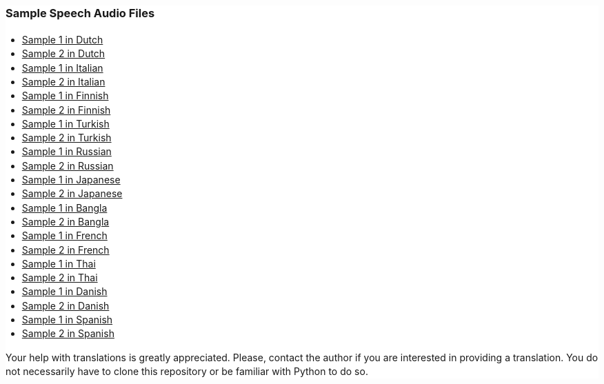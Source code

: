 ### Sample Speech Audio Files

*   [Sample 1 in Dutch](https://raw.githubusercontent.com/marcus67/little_brother_taskbar/master/doc/speech-sample-nl-1.mp3)
*   [Sample 2 in Dutch](https://raw.githubusercontent.com/marcus67/little_brother_taskbar/master/doc/speech-sample-nl-2.mp3)
*   [Sample 1 in Italian](https://raw.githubusercontent.com/marcus67/little_brother_taskbar/master/doc/speech-sample-it-1.mp3)
*   [Sample 2 in Italian](https://raw.githubusercontent.com/marcus67/little_brother_taskbar/master/doc/speech-sample-it-2.mp3)
*   [Sample 1 in Finnish](https://raw.githubusercontent.com/marcus67/little_brother_taskbar/master/doc/speech-sample-fi-1.mp3)
*   [Sample 2 in Finnish](https://raw.githubusercontent.com/marcus67/little_brother_taskbar/master/doc/speech-sample-fi-2.mp3)
*   [Sample 1 in Turkish](https://raw.githubusercontent.com/marcus67/little_brother_taskbar/master/doc/speech-sample-tr-1.mp3)
*   [Sample 2 in Turkish](https://raw.githubusercontent.com/marcus67/little_brother_taskbar/master/doc/speech-sample-tr-2.mp3)
*   [Sample 1 in Russian](https://raw.githubusercontent.com/marcus67/little_brother_taskbar/master/doc/speech-sample-ru-1.mp3)
*   [Sample 2 in Russian](https://raw.githubusercontent.com/marcus67/little_brother_taskbar/master/doc/speech-sample-ru-2.mp3)
*   [Sample 1 in Japanese](https://raw.githubusercontent.com/marcus67/little_brother_taskbar/master/doc/speech-sample-ja-1.mp3)
*   [Sample 2 in Japanese](https://raw.githubusercontent.com/marcus67/little_brother_taskbar/master/doc/speech-sample-ja-2.mp3)
*   [Sample 1 in Bangla](https://raw.githubusercontent.com/marcus67/little_brother_taskbar/master/doc/speech-sample-bn-1.mp3)
*   [Sample 2 in Bangla](https://raw.githubusercontent.com/marcus67/little_brother_taskbar/master/doc/speech-sample-bn-2.mp3)
*   [Sample 1 in French](https://raw.githubusercontent.com/marcus67/little_brother_taskbar/master/doc/speech-sample-fr-1.mp3)
*   [Sample 2 in French](https://raw.githubusercontent.com/marcus67/little_brother_taskbar/master/doc/speech-sample-fr-2.mp3)
*   [Sample 1 in Thai](https://raw.githubusercontent.com/marcus67/little_brother_taskbar/master/doc/speech-sample-th-1.mp3)
*   [Sample 2 in Thai](https://raw.githubusercontent.com/marcus67/little_brother_taskbar/master/doc/speech-sample-th-2.mp3)
*   [Sample 1 in Danish](https://raw.githubusercontent.com/marcus67/little_brother_taskbar/master/doc/speech-sample-da-1.mp3)
*   [Sample 2 in Danish](https://raw.githubusercontent.com/marcus67/little_brother_taskbar/master/doc/speech-sample-da-2.mp3)
*   [Sample 1 in Spanish](https://raw.githubusercontent.com/marcus67/little_brother_taskbar/master/doc/speech-sample-es-1.mp3)
*   [Sample 2 in Spanish](https://raw.githubusercontent.com/marcus67/little_brother_taskbar/master/doc/speech-sample-es-2.mp3)

Your help with translations is greatly appreciated. Please, contact the author if you are interested in providing
a translation. You do not necessarily have to clone this repository or be familiar with Python to do so.
